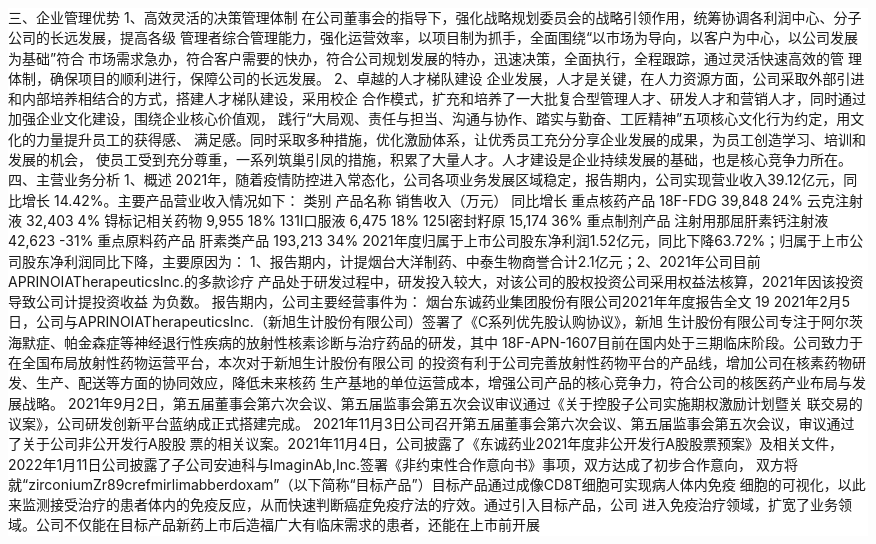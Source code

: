 三、企业管理优势
1、高效灵活的决策管理体制
在公司董事会的指导下，强化战略规划委员会的战略引领作用，统筹协调各利润中心、分子公司的长远发展，提高各级
管理者综合管理能力，强化运营效率，以项目制为抓手，全面围绕“以市场为导向，以客户为中心，以公司发展为基础”符合
市场需求急办，符合客户需要的快办，符合公司规划发展的特办，迅速决策，全面执行，全程跟踪，通过灵活快速高效的管
理体制，确保项目的顺利进行，保障公司的长远发展。
2、卓越的人才梯队建设
企业发展，人才是关键，在人力资源方面，公司采取外部引进和内部培养相结合的方式，搭建人才梯队建设，采用校企
合作模式，扩充和培养了一大批复合型管理人才、研发人才和营销人才，同时通过加强企业文化建设，围绕企业核心价值观，
践行“大局观、责任与担当、沟通与协作、踏实与勤奋、工匠精神”五项核心文化行为约定，用文化的力量提升员工的获得感、
满足感。同时采取多种措施，优化激励体系，让优秀员工充分分享企业发展的成果，为员工创造学习、培训和发展的机会，
使员工受到充分尊重，一系列筑巢引凤的措施，积累了大量人才。人才建设是企业持续发展的基础，也是核心竞争力所在。
四、主营业务分析
1、概述
2021年，随着疫情防控进入常态化，公司各项业务发展区域稳定，报告期内，公司实现营业收入39.12亿元，同比增长
14.42%。主要产品营业收入情况如下：
类别
产品名称
销售收入（万元）
同比增长
重点核药产品
18F-FDG
39,848
24%
云克注射液
32,403
4%
锝标记相关药物
9,955
18%
131I口服液
6,475
18%
125I密封籽原
15,174
36%
重点制剂产品
注射用那屈肝素钙注射液
42,623
-31%
重点原料药产品
肝素类产品
193,213
34%
2021年度归属于上市公司股东净利润1.52亿元，同比下降63.72%；归属于上市公司股东净利润同比下降，主要原因为：
1、报告期内，计提烟台大洋制药、中泰生物商誉合计2.1亿元；2、2021年公司目前APRINOIATherapeuticsInc.的多款诊疗
产品处于研发过程中，研发投入较大，对该公司的股权投资公司采用权益法核算，2021年因该投资导致公司计提投资收益
为负数。
报告期内，公司主要经营事件为：
烟台东诚药业集团股份有限公司2021年年度报告全文
19
2021年2月5日，公司与APRINOIATherapeuticsInc.（新旭生计股份有限公司）签署了《C系列优先股认购协议》，新旭
生计股份有限公司专注于阿尔茨海默症、帕金森症等神经退行性疾病的放射性核素诊断与治疗药品的研发，其中
18F-APN-1607目前在国内处于三期临床阶段。公司致力于在全国布局放射性药物运营平台，本次对于新旭生计股份有限公司
的投资有利于公司完善放射性药物平台的产品线，增加公司在核素药物研发、生产、配送等方面的协同效应，降低未来核药
生产基地的单位运营成本，增强公司产品的核心竞争力，符合公司的核医药产业布局与发展战略。
2021年9月2日，第五届董事会第六次会议、第五届监事会第五次会议审议通过《关于控股子公司实施期权激励计划暨关
联交易的议案》，公司研发创新平台蓝纳成正式搭建完成。
2021年11月3日公司召开第五届董事会第六次会议、第五届监事会第五次会议，审议通过了关于公司非公开发行A股股
票的相关议案。2021年11月4日，公司披露了《东诚药业2021年度非公开发行A股股票预案》及相关文件，
2022年1月11日公司披露了子公司安迪科与ImaginAb,Inc.签署《非约束性合作意向书》事项，双方达成了初步合作意向，
双方将就“zirconiumZr89crefmirlimabberdoxam”（以下简称“目标产品”）目标产品通过成像CD8T细胞可实现病人体内免疫
细胞的可视化，以此来监测接受治疗的患者体内的免疫反应，从而快速判断癌症免疫疗法的疗效。通过引入目标产品，公司
进入免疫治疗领域，扩宽了业务领域。公司不仅能在目标产品新药上市后造福广大有临床需求的患者，还能在上市前开展